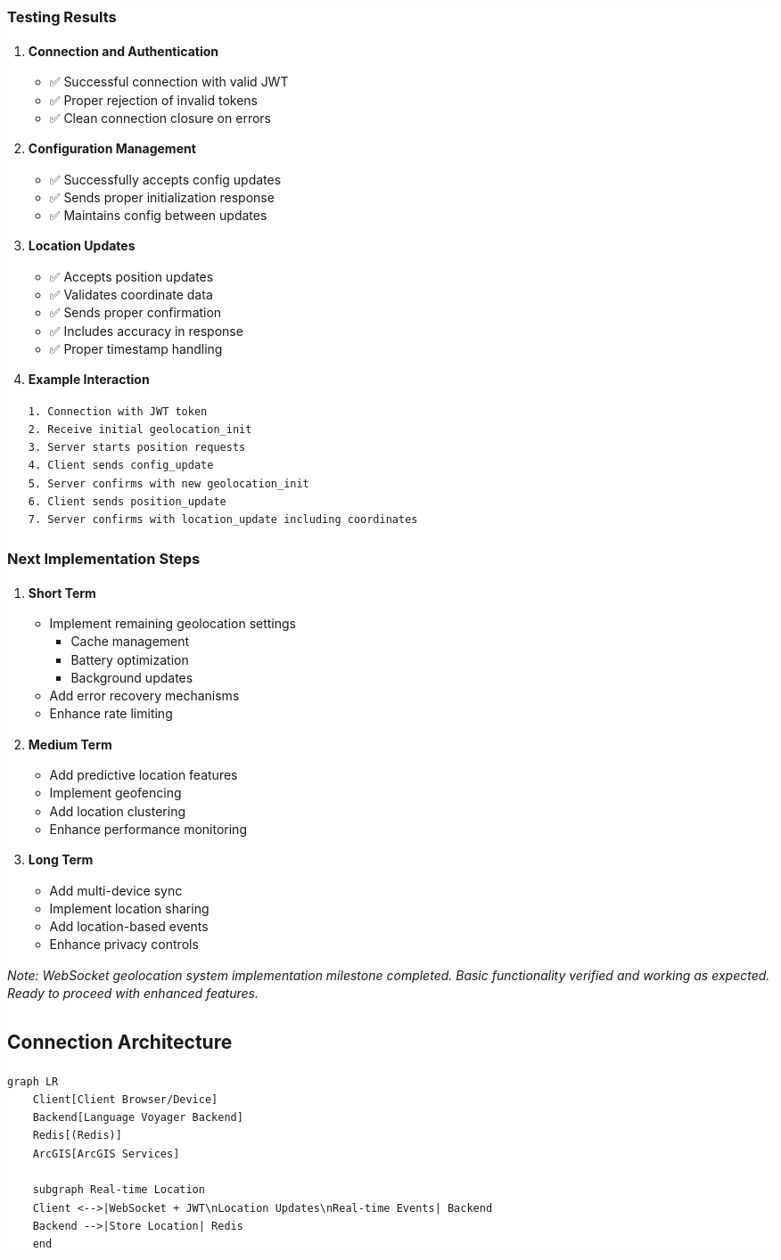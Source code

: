### Testing Results
1. **Connection and Authentication**
   - ✅ Successful connection with valid JWT
   - ✅ Proper rejection of invalid tokens
   - ✅ Clean connection closure on errors

2. **Configuration Management**
   - ✅ Successfully accepts config updates
   - ✅ Sends proper initialization response
   - ✅ Maintains config between updates

3. **Location Updates**
   - ✅ Accepts position updates
   - ✅ Validates coordinate data
   - ✅ Sends proper confirmation
   - ✅ Includes accuracy in response
   - ✅ Proper timestamp handling

4. **Example Interaction**
   ```
   1. Connection with JWT token
   2. Receive initial geolocation_init
   3. Server starts position requests
   4. Client sends config_update
   5. Server confirms with new geolocation_init
   6. Client sends position_update
   7. Server confirms with location_update including coordinates
   ```

### Next Implementation Steps
1. **Short Term**
   - Implement remaining geolocation settings
     - Cache management
     - Battery optimization
     - Background updates
   - Add error recovery mechanisms
   - Enhance rate limiting

2. **Medium Term**
   - Add predictive location features
   - Implement geofencing
   - Add location clustering
   - Enhance performance monitoring

3. **Long Term**
   - Add multi-device sync
   - Implement location sharing
   - Add location-based events
   - Enhance privacy controls

*Note: WebSocket geolocation system implementation milestone completed. Basic functionality verified and working as expected. Ready to proceed with enhanced features.*

## Connection Architecture
```mermaid
graph LR
    Client[Client Browser/Device]
    Backend[Language Voyager Backend]
    Redis[(Redis)]
    ArcGIS[ArcGIS Services]
    
    subgraph Real-time Location
    Client <-->|WebSocket + JWT\nLocation Updates\nReal-time Events| Backend
    Backend -->|Store Location| Redis
    end
```